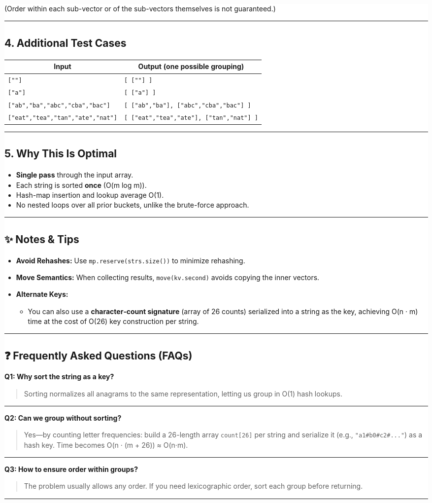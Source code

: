 (Order within each sub-vector or of the sub-vectors themselves is not guaranteed.)

---

## 4. Additional Test Cases

| Input                             | Output (one possible grouping)           |
| --------------------------------- | ---------------------------------------- |
| `[""]`                            | `[ [""] ]`                               |
| `["a"]`                           | `[ ["a"] ]`                              |
| `["ab","ba","abc","cba","bac"]`   | `[ ["ab","ba"], ["abc","cba","bac"] ]`   |
| `["eat","tea","tan","ate","nat"]` | `[ ["eat","tea","ate"], ["tan","nat"] ]` |

---

## 5. Why This Is Optimal

* **Single pass** through the input array.
* Each string is sorted **once** (O(m log m)).
* Hash-map insertion and lookup average O(1).
* No nested loops over all prior buckets, unlike the brute-force approach.

---

## ✨ Notes & Tips

* **Avoid Rehashes:** Use `mp.reserve(strs.size())` to minimize rehashing.
* **Move Semantics:** When collecting results, `move(kv.second)` avoids copying the inner vectors.
* **Alternate Keys:**

  * You can also use a **character‐count signature** (array of 26 counts) serialized into a string as the key, achieving O(n · m) time at the cost of O(26) key construction per string.

---

## ❓ Frequently Asked Questions (FAQs)

**Q1: Why sort the string as a key?**

> Sorting normalizes all anagrams to the same representation, letting us group in O(1) hash lookups.

---

**Q2: Can we group without sorting?**

> Yes—by counting letter frequencies: build a 26-length array `count[26]` per string and serialize it (e.g., `"a1#b0#c2#..."`) as a hash key. Time becomes O(n · (m + 26)) ≈ O(n·m).

---

**Q3: How to ensure order within groups?**

> The problem usually allows any order. If you need lexicographic order, sort each group before returning.

---
